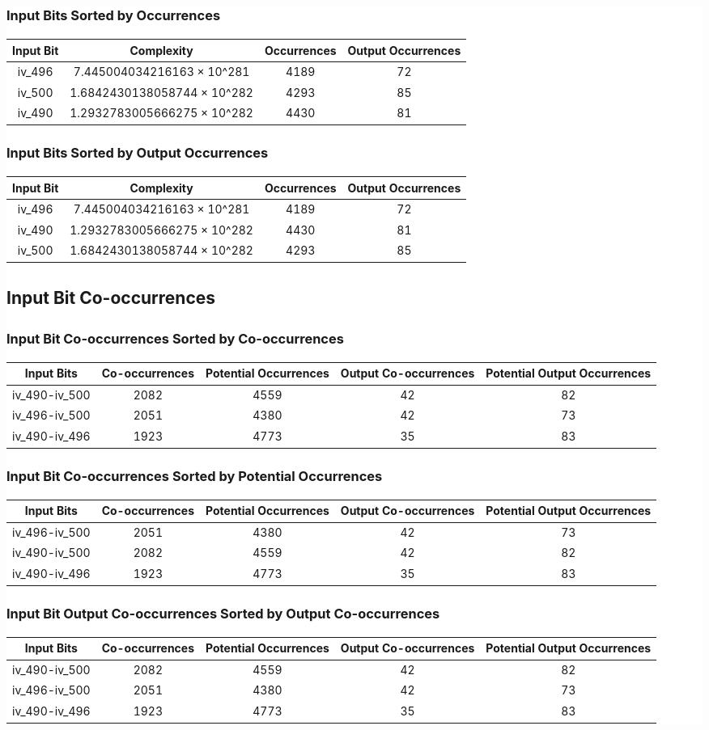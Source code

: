 ### Input Bits Sorted by Occurrences

| Input Bit | Complexity | Occurrences | Output Occurrences |
|:---------:|:----------:|:-----------:|:------------------:|
| iv_496 | 7.445004034216163 × 10^281 | 4189 | 72 |
| iv_500 | 1.6842430138058744 × 10^282 | 4293 | 85 |
| iv_490 | 1.2932783005666275 × 10^282 | 4430 | 81 |

### Input Bits Sorted by Output Occurrences

| Input Bit | Complexity | Occurrences | Output Occurrences |
|:---------:|:----------:|:-----------:|:------------------:|
| iv_496 | 7.445004034216163 × 10^281 | 4189 | 72 |
| iv_490 | 1.2932783005666275 × 10^282 | 4430 | 81 |
| iv_500 | 1.6842430138058744 × 10^282 | 4293 | 85 |

## Input Bit Co-occurrences

### Input Bit Co-occurrences Sorted by Co-occurrences

| Input Bits | Co-occurrences | Potential Occurrences | Output Co-occurrences | Potential Output Occurrences |
|:----------:|:--------------:|:---------------------:|:---------------------:|:----------------------------:|
| iv_490-iv_500 | 2082 | 4559 | 42 | 82 |
| iv_496-iv_500 | 2051 | 4380 | 42 | 73 |
| iv_490-iv_496 | 1923 | 4773 | 35 | 83 |

### Input Bit Co-occurrences Sorted by Potential Occurrences

| Input Bits | Co-occurrences | Potential Occurrences | Output Co-occurrences | Potential Output Occurrences |
|:----------:|:--------------:|:---------------------:|:---------------------:|:----------------------------:|
| iv_496-iv_500 | 2051 | 4380 | 42 | 73 |
| iv_490-iv_500 | 2082 | 4559 | 42 | 82 |
| iv_490-iv_496 | 1923 | 4773 | 35 | 83 |

### Input Bit Output Co-occurrences Sorted by Output Co-occurrences

| Input Bits | Co-occurrences | Potential Occurrences | Output Co-occurrences | Potential Output Occurrences |
|:----------:|:--------------:|:---------------------:|:---------------------:|:----------------------------:|
| iv_490-iv_500 | 2082 | 4559 | 42 | 82 |
| iv_496-iv_500 | 2051 | 4380 | 42 | 73 |
| iv_490-iv_496 | 1923 | 4773 | 35 | 83 |
